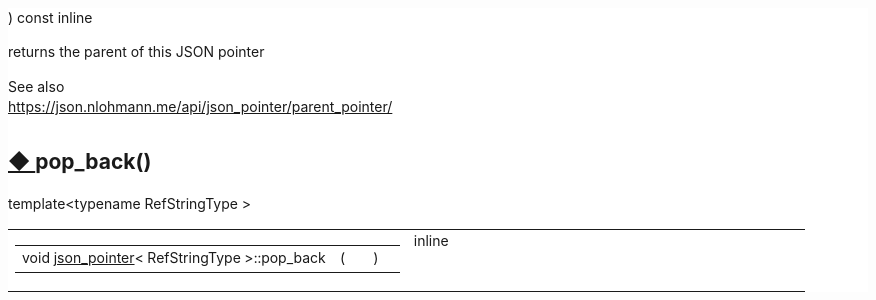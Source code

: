 <td class="paramname"><span class="paramname"></span></td>
<td>)</td>
<td>const</td>
</tr>
</tbody>
</table></td>
<td class="mlabels-right"><span class="mlabels"><span
class="mlabel">inline</span></span></td>
</tr>
</tbody>
</table>

</div>

<div class="memdoc">

returns the parent of this JSON pointer

See also  
<https://json.nlohmann.me/api/json_pointer/parent_pointer/>

</div>

</div>

<span id="a662118b470c87a1b564946c2602c49ce"></span>

## <span class="permalink">[◆ ](#a662118b470c87a1b564946c2602c49ce)</span>pop_back()

<div class="memitem">

<div class="memproto">

<div class="memtemplate">

template\<typename RefStringType \>

</div>

<table class="mlabels">
<colgroup>
<col style="width: 50%" />
<col style="width: 50%" />
</colgroup>
<tbody>
<tr class="odd">
<td class="mlabels-left"><table class="memname">
<tbody>
<tr class="odd">
<td class="memname">void <a href="classjson__pointer.html"
class="el">json_pointer</a>&lt; RefStringType &gt;::pop_back</td>
<td>(</td>
<td class="paramname"><span class="paramname"></span></td>
<td>)</td>
<td></td>
</tr>
</tbody>
</table></td>
<td class="mlabels-right"><span class="mlabels"><span
class="mlabel">inline</span></span></td>
</tr>
</tbody>
</table>
